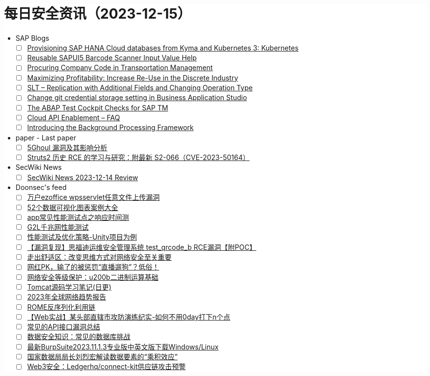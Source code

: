 # 每日安全资讯（2023-12-15）

- SAP Blogs
  - [ ] [Provisioning SAP HANA Cloud databases from Kyma and Kubernetes 3: Kubernetes](https://blogs.sap.com/2023/12/14/provisioning-sap-hana-cloud-databases-from-kyma-and-kubernetes-3-kubernetes/)
  - [ ] [Reusable SAPUI5 Barcode Scanner Input Value Help](https://blogs.sap.com/2023/12/14/reusable-sapui5-barcode-scanner-input-value-help/)
  - [ ] [Procuring Company Code in Transportation Management](https://blogs.sap.com/2023/12/14/procuring-company-code-in-transportation-management/)
  - [ ] [Maximizing Profitability: Increase Re-Use in the Discrete Industry](https://blogs.sap.com/2023/12/14/maximizing-profitability-increase-re-use-in-the-discrete-industry/)
  - [ ] [SLT – Replication with Additional Fields and Changing Operation Type](https://blogs.sap.com/2023/12/14/slt-replication-with-additional-fields-and-changing-operation-type/)
  - [ ] [Change git credential storage setting in Business Application Studio](https://blogs.sap.com/2023/12/14/change-git-credential-storage-setting-in-business-application-studio/)
  - [ ] [The ABAP Test Cockpit Checks for SAP TM](https://blogs.sap.com/2023/12/14/the-abap-test-cockpit-checks-for-sap-tm/)
  - [ ] [Cloud API Enablement – FAQ](https://blogs.sap.com/2023/12/14/cloud-api-enablement-faq/)
  - [ ] [Introducing the Background Processing Framework](https://blogs.sap.com/2023/12/14/introducing-the-background-processing-framework/)
- paper - Last paper
  - [ ] [5Ghoul 漏洞及其影响分析](https://paper.seebug.org/3087/)
  - [ ] [Struts2 历史 RCE 的学习与研究：附最新 S2-066（CVE-2023-50164）](https://paper.seebug.org/3086/)
- SecWiki News
  - [ ] [SecWiki News 2023-12-14 Review](http://www.sec-wiki.com/?2023-12-14)
- Doonsec's feed
  - [ ] [万户ezoffice wpsservlet任意文件上传漏洞](https://mp.weixin.qq.com/s?__biz=MzU1ODQ2NTY3Ng==&mid=2247484823&idx=1&sn=6501a26c3ea12b677996591606a8bb75)
  - [ ] [52个数据可视化图表案例大全](https://mp.weixin.qq.com/s?__biz=MzkyMDE5ODYwMw==&mid=2247519946&idx=1&sn=624d8cf0cb2894519c80e2ad3bfafa23)
  - [ ] [app常见性能测试点之响应时间测](https://mp.weixin.qq.com/s?__biz=MzA5NDk4NTU3Mg==&mid=2649586705&idx=3&sn=58ef11d192875e930d847dae4b077792)
  - [ ] [G2L千兆网性能测试](https://mp.weixin.qq.com/s?__biz=MzA5NDk4NTU3Mg==&mid=2649586705&idx=2&sn=6752deec0a3afd185ed5a499570cf19f)
  - [ ] [性能测试及优化策略-Unity项目为例](https://mp.weixin.qq.com/s?__biz=MzA5NDk4NTU3Mg==&mid=2649586705&idx=1&sn=9239b0eaf22bb0bf6c8b544c955521db)
  - [ ] [【漏洞复现】思福迪运维安全管理系统 test_qrcode_b RCE漏洞【附POC】](https://mp.weixin.qq.com/s?__biz=MzkxMTUyMjUxMw==&mid=2247518021&idx=1&sn=0aac9fa7341aa4d756193db437bc80e9)
  - [ ] [走出舒适区：改变思维方式对网络安全至关重要](https://mp.weixin.qq.com/s?__biz=Mzg2NjY2MTI3Mg==&mid=2247493453&idx=2&sn=453bc6d43de1e353b9c6662000ddb969)
  - [ ] [网红PK，输了的被惩罚“直播遛狗”？低俗！](https://mp.weixin.qq.com/s?__biz=MzA5MzU5MzQzMA==&mid=2652103583&idx=2&sn=2309d5b8208bd7765dd08a162fd221b0)
  - [ ] [网络安全等级保护：u200b二进制运算基础](https://mp.weixin.qq.com/s?__biz=MzA5MzU5MzQzMA==&mid=2652103583&idx=1&sn=87375e0c91049e447a56f25c24c94aa3)
  - [ ] [Tomcat源码学习笔记(日更)](https://mp.weixin.qq.com/s?__biz=MzAwMDQwNTE5MA==&mid=2650247218&idx=1&sn=fda88a1a4028fca20e09b15cdafe550e)
  - [ ] [2023年全球网络趋势报告](https://mp.weixin.qq.com/s?__biz=MzA3MTM0NTQzNA==&mid=2455768076&idx=1&sn=b972759c7e2544a9a5d57c84048d0aa4)
  - [ ] [ROME反序列化利用链](https://mp.weixin.qq.com/s?__biz=MzU2NDY2OTU4Nw==&mid=2247511251&idx=1&sn=71f56c7219f301b9b220f927ec2ceb4e)
  - [ ] [【Web实战】某头部直辖市攻防演练纪实-如何不用0day打下n个点](https://mp.weixin.qq.com/s?__biz=Mzg2NjQ2NzU3Ng==&mid=2247493343&idx=1&sn=0bff35e475fce0dc45135a38eb481430)
  - [ ] [常见的API接口漏洞总结](https://mp.weixin.qq.com/s?__biz=Mzg3NTUzOTg3NA==&mid=2247510342&idx=1&sn=65636bc862e4e870c2ad03e17310066c)
  - [ ] [数据安全知识：常见的数据库挑战](https://mp.weixin.qq.com/s?__biz=Mzg2NjY2MTI3Mg==&mid=2247493453&idx=1&sn=746178070bdf4f6c94d7e9b1e433e886)
  - [ ] [最新BurpSuite2023.11.1.3专业版中英文版下载Windows/Linux](https://mp.weixin.qq.com/s?__biz=Mzg3ODE2MjkxMQ==&mid=2247484452&idx=1&sn=54fbd392cb93a0fe356e0e1a5e27ec87)
  - [ ] [国家数据局局长刘烈宏解读数据要素的“乘积效应”](https://mp.weixin.qq.com/s?__biz=MzI5NDM2MzM4Nw==&mid=2247484579&idx=1&sn=5a9b06ab5fd7345bfbcdef4008d5c516)
  - [ ] [Web3安全：Ledgerhq/connect-kit供应链攻击预警](https://mp.weixin.qq.com/s?__biz=Mzg4MDcxNTc2NA==&mid=2247486172&idx=1&sn=13cb0c21d9c2ebf635d8bc94f169d4be)